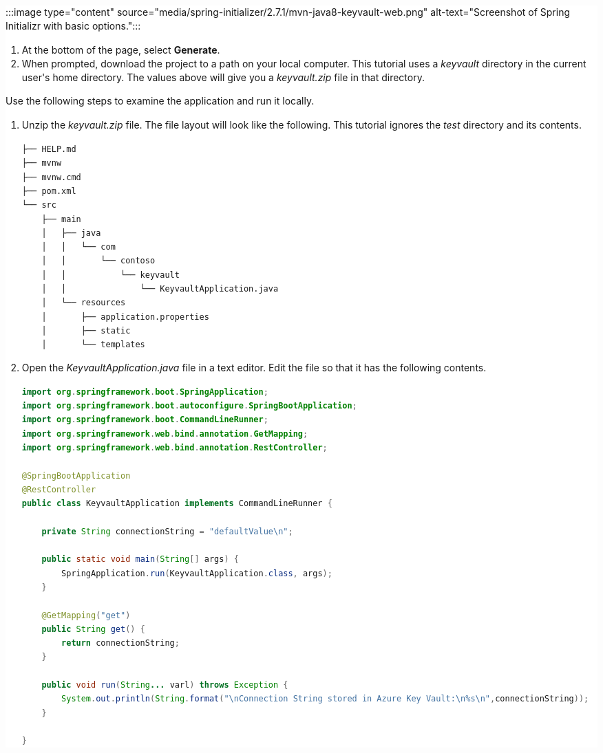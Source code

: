    :::image type="content" source="media/spring-initializer/2.7.1/mvn-java8-keyvault-web.png" alt-text="Screenshot of Spring Initializr with basic options.":::

1. At the bottom of the page, select **Generate**.
1. When prompted, download the project to a path on your local computer. This tutorial uses a *keyvault* directory in the current user's home directory. The values above will give you a *keyvault.zip* file in that directory.

Use the following steps to examine the application and run it locally.

1. Unzip the *keyvault.zip* file. The file layout will look like the following. This tutorial ignores the *test* directory and its contents.

   ```
   ├── HELP.md
   ├── mvnw
   ├── mvnw.cmd
   ├── pom.xml
   └── src
       ├── main
       │   ├── java
       │   │   └── com
       │   │       └── contoso
       │   │           └── keyvault
       │   │               └── KeyvaultApplication.java
       │   └── resources
       │       ├── application.properties
       │       ├── static
       │       └── templates
   ```

1. Open the *KeyvaultApplication.java* file in a text editor. Edit the file so that it has the following contents.

   ```java
   import org.springframework.boot.SpringApplication;
   import org.springframework.boot.autoconfigure.SpringBootApplication;
   import org.springframework.boot.CommandLineRunner;
   import org.springframework.web.bind.annotation.GetMapping;
   import org.springframework.web.bind.annotation.RestController;

   @SpringBootApplication
   @RestController
   public class KeyvaultApplication implements CommandLineRunner {
       
       private String connectionString = "defaultValue\n";
   
       public static void main(String[] args) {
           SpringApplication.run(KeyvaultApplication.class, args);
       }

       @GetMapping("get")
       public String get() {
           return connectionString;
       }

       public void run(String... varl) throws Exception {
           System.out.println(String.format("\nConnection String stored in Azure Key Vault:\n%s\n",connectionString));
       }

   }
   ```

